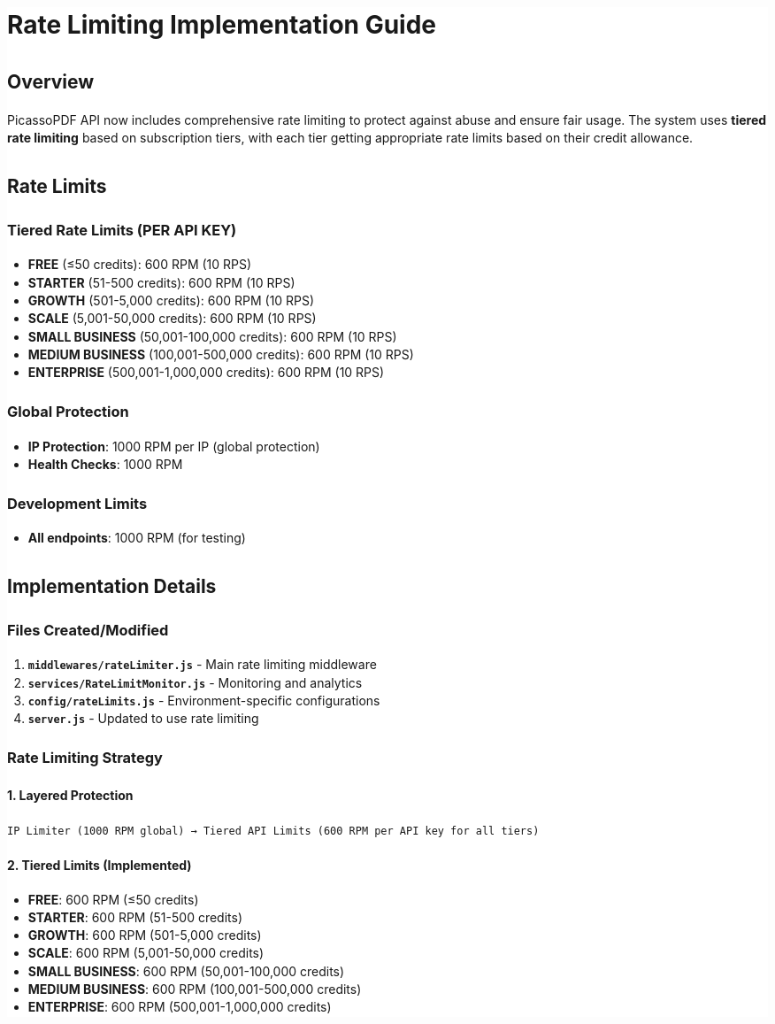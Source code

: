 # Rate Limiting Implementation Guide

## Overview

PicassoPDF API now includes comprehensive rate limiting to protect against abuse and ensure fair usage. The system uses **tiered rate limiting** based on subscription tiers, with each tier getting appropriate rate limits based on their credit allowance.

## Rate Limits

### Tiered Rate Limits (PER API KEY)
- **FREE** (≤50 credits): 600 RPM (10 RPS)
- **STARTER** (51-500 credits): 600 RPM (10 RPS)
- **GROWTH** (501-5,000 credits): 600 RPM (10 RPS)
- **SCALE** (5,001-50,000 credits): 600 RPM (10 RPS)
- **SMALL BUSINESS** (50,001-100,000 credits): 600 RPM (10 RPS)
- **MEDIUM BUSINESS** (100,001-500,000 credits): 600 RPM (10 RPS)
- **ENTERPRISE** (500,001-1,000,000 credits): 600 RPM (10 RPS)

### Global Protection
- **IP Protection**: 1000 RPM per IP (global protection)
- **Health Checks**: 1000 RPM

### Development Limits
- **All endpoints**: 1000 RPM (for testing)

## Implementation Details

### Files Created/Modified

1. **`middlewares/rateLimiter.js`** - Main rate limiting middleware
2. **`services/RateLimitMonitor.js`** - Monitoring and analytics
3. **`config/rateLimits.js`** - Environment-specific configurations
4. **`server.js`** - Updated to use rate limiting

### Rate Limiting Strategy

#### 1. **Layered Protection**
```
IP Limiter (1000 RPM global) → Tiered API Limits (600 RPM per API key for all tiers)
```

#### 2. **Tiered Limits** (Implemented)
- **FREE**: 600 RPM (≤50 credits)
- **STARTER**: 600 RPM (51-500 credits)
- **GROWTH**: 600 RPM (501-5,000 credits)
- **SCALE**: 600 RPM (5,001-50,000 credits)
- **SMALL BUSINESS**: 600 RPM (50,001-100,000 credits)
- **MEDIUM BUSINESS**: 600 RPM (100,001-500,000 credits)
- **ENTERPRISE**: 600 RPM (500,001-1,000,000 credits)
